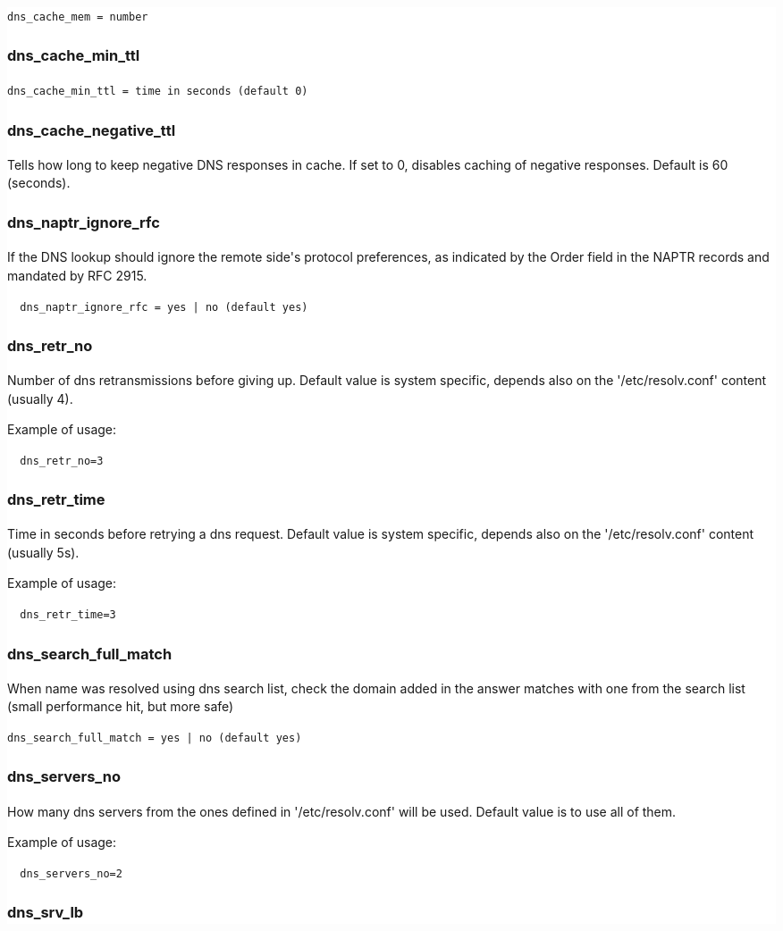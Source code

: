     dns_cache_mem = number

### dns_cache_min_ttl

    dns_cache_min_ttl = time in seconds (default 0)

### dns_cache_negative_ttl

Tells how long to keep negative DNS responses in cache. If set to 0,
disables caching of negative responses. Default is 60 (seconds).

### dns_naptr_ignore_rfc

If the DNS lookup should ignore the remote side's protocol preferences,
as indicated by the Order field in the NAPTR records and mandated by RFC
2915.

      dns_naptr_ignore_rfc = yes | no (default yes)

### dns_retr_no

Number of dns retransmissions before giving up. Default value is system
specific, depends also on the '/etc/resolv.conf' content (usually 4).

Example of usage:

      dns_retr_no=3

### dns_retr_time

Time in seconds before retrying a dns request. Default value is system
specific, depends also on the '/etc/resolv.conf' content (usually 5s).

Example of usage:

      dns_retr_time=3

### dns_search_full_match

When name was resolved using dns search list, check the domain added in
the answer matches with one from the search list (small performance hit,
but more safe)

    dns_search_full_match = yes | no (default yes)

### dns_servers_no

How many dns servers from the ones defined in '/etc/resolv.conf' will be
used. Default value is to use all of them.

Example of usage:

      dns_servers_no=2

### dns_srv_lb

